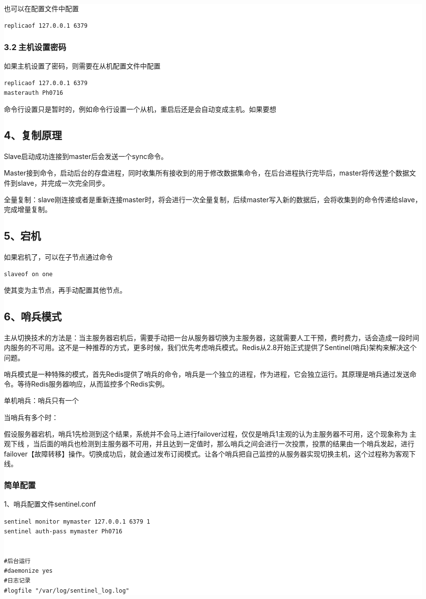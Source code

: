 也可以在配置文件中配置

```
replicaof 127.0.0.1 6379
```

### 3.2 主机设置密码

如果主机设置了密码，则需要在从机配置文件中配置

```
replicaof 127.0.0.1 6379
masterauth Ph0716
```

命令行设置只是暂时的，例如命令行设置一个从机，重启后还是会自动变成主机。如果要想

## 4、复制原理

Slave启动成功连接到master后会发送一个sync命令。

Master接到命令，启动后台的存盘进程，同时收集所有接收到的用于修改数据集命令，在后台进程执行完毕后，master将传送整个数据文件到slave，并完成一次完全同步。

全量复制：slave刚连接或者是重新连接master时，将会进行一次全量复制，后续master写入新的数据后，会将收集到的命令传递给slave，完成增量复制。

## 5、宕机

如果宕机了，可以在子节点通过命令

```
slaveof on one
```

使其变为主节点，再手动配置其他节点。

## 6、哨兵模式

主从切换技术的方法是：当主服务器宕机后，需要手动把一台从服务器切换为主服务器，这就需要人工干预，费时费力，话会造成一段时间内服务的不可用。这不是一种推荐的方式，更多时候，我们优先考虑哨兵模式。Redis从2.8开始正式提供了Sentinel(哨兵)架构来解决这个问题。

哨兵模式是一种特殊的模式，首先Redis提供了哨兵的命令，哨兵是一个独立的进程，作为进程，它会独立运行。其原理是哨兵通过发送命令。等待Redis服务器响应，从而监控多个Redis实例。

单机哨兵：哨兵只有一个

当哨兵有多个时：

假设服务器宕机，哨兵1先检测到这个结果，系统并不会马上进行failover过程，仅仅是哨兵1主观的认为主服务器不可用，这个现象称为  主观下线 ，当后面的哨兵也检测到主服务器不可用，并且达到一定值时，那么哨兵之间会进行一次投票，投票的结果由一个哨兵发起，进行failover【故障转移】操作。切换成功后，就会通过发布订阅模式。让各个哨兵把自己监控的从服务器实现切换主机，这个过程称为客观下线。

### 简单配置

1、哨兵配置文件sentinel.conf

```
sentinel monitor mymaster 127.0.0.1 6379 1
sentinel auth-pass mymaster Ph0716


#后台运行
#daemonize yes
#日志记录
#logfile "/var/log/sentinel_log.log"
```
